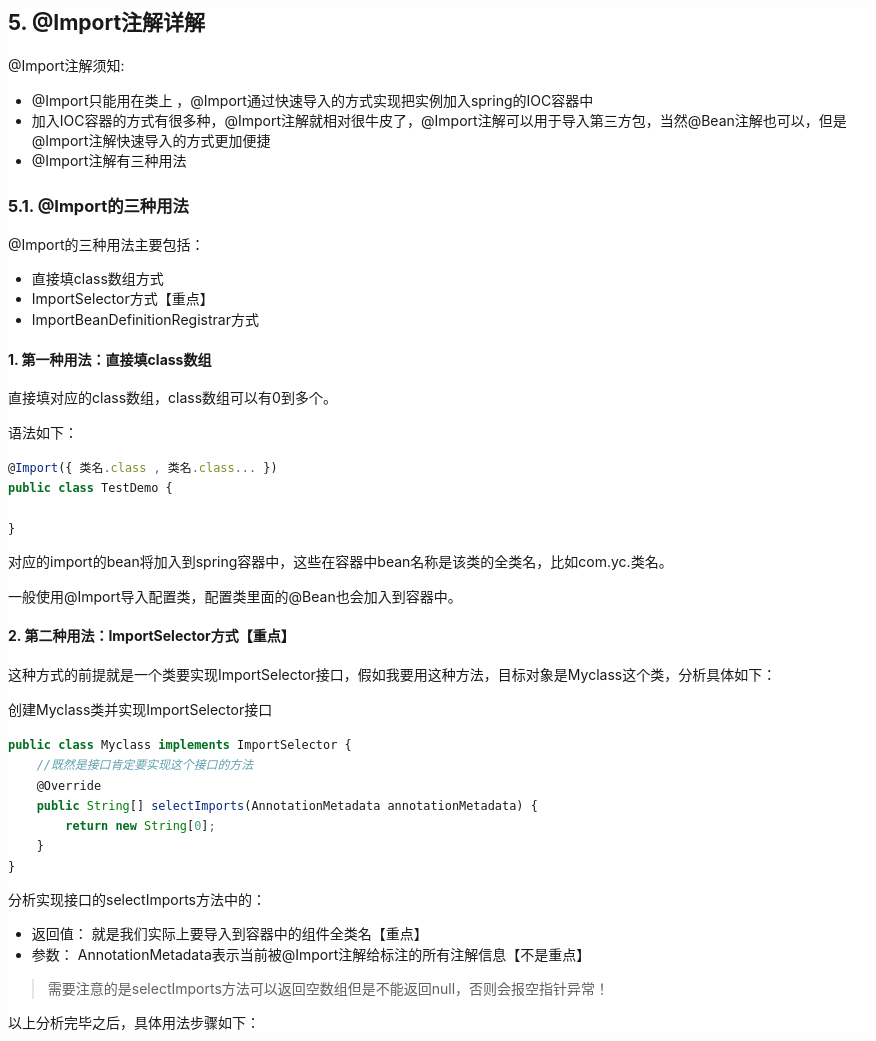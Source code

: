 

## 5. @Import注解详解

@Import注解须知:

- @Import只能用在类上 ，@Import通过快速导入的方式实现把实例加入spring的IOC容器中
- 加入IOC容器的方式有很多种，@Import注解就相对很牛皮了，@Import注解可以用于导入第三方包，当然@Bean注解也可以，但是@Import注解快速导入的方式更加便捷
- @Import注解有三种用法

### 5.1. @Import的三种用法

@Import的三种用法主要包括：

- 直接填class数组方式
- ImportSelector方式【重点】
- ImportBeanDefinitionRegistrar方式

#### 1. 第一种用法：直接填class数组

直接填对应的class数组，class数组可以有0到多个。

语法如下：

```javascript
@Import({ 类名.class , 类名.class... })
public class TestDemo {

}
```

对应的import的bean将加入到spring容器中，这些在容器中bean名称是该类的全类名，比如com.yc.类名。

一般使用@Import导入配置类，配置类里面的@Bean也会加入到容器中。

#### 2. 第二种用法：ImportSelector方式【重点】

这种方式的前提就是一个类要实现ImportSelector接口，假如我要用这种方法，目标对象是Myclass这个类，分析具体如下：

创建Myclass类并实现ImportSelector接口

```javascript
public class Myclass implements ImportSelector {
    //既然是接口肯定要实现这个接口的方法
    @Override
    public String[] selectImports(AnnotationMetadata annotationMetadata) {
        return new String[0];
    }
}
```

分析实现接口的selectImports方法中的：

- 返回值： 就是我们实际上要导入到容器中的组件全类名【重点】
- 参数： AnnotationMetadata表示当前被@Import注解给标注的所有注解信息【不是重点】

> 需要注意的是selectImports方法可以返回空数组但是不能返回null，否则会报空指针异常！

以上分析完毕之后，具体用法步骤如下：

